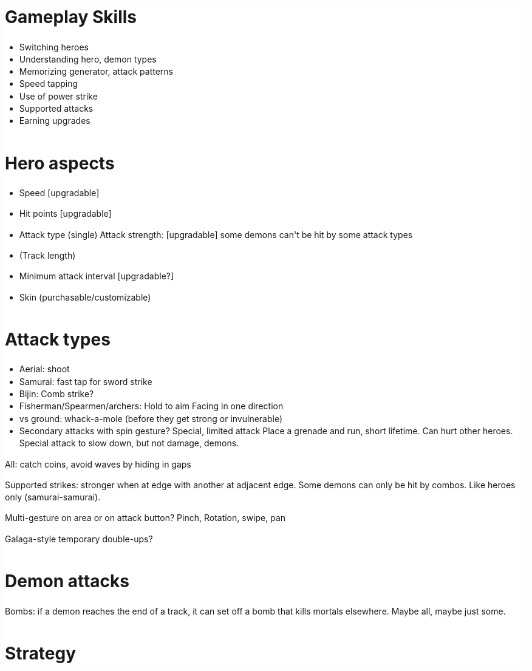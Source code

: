 # Gameplay Skills

* Switching heroes
* Understanding hero, demon types
* Memorizing generator, attack patterns
* Speed tapping
* Use of power strike
* Supported attacks
* Earning upgrades

# Hero aspects

* Speed [upgradable]
* Hit points [upgradable]
* Attack type (single)
  Attack strength: [upgradable] some demons can't be hit by some attack types
* (Track length)
* Minimum attack interval [upgradable?]

* Skin (purchasable/customizable)

# Attack types

* Aerial: shoot
* Samurai: fast tap for sword strike
* Bijin: Comb strike?
* Fisherman/Spearmen/archers: Hold to aim
  Facing in one direction
* vs ground: whack-a-mole (before they get strong or invulnerable)
* Secondary attacks with spin gesture? Special, limited attack
  Place a grenade and run, short lifetime. Can hurt other heroes.
  Special attack to slow down, but not damage, demons.

All: catch coins, avoid waves by hiding in gaps

Supported strikes: stronger when at edge with another at adjacent edge. Some demons can only
be hit by combos. Like heroes only (samurai-samurai).

Multi-gesture on area or on attack button? 
Pinch, Rotation, swipe, pan

Galaga-style temporary double-ups?

# Demon attacks

Bombs: if a demon reaches the end of a track, it can set off a bomb that kills mortals elsewhere. Maybe all, maybe just some.

# Strategy

